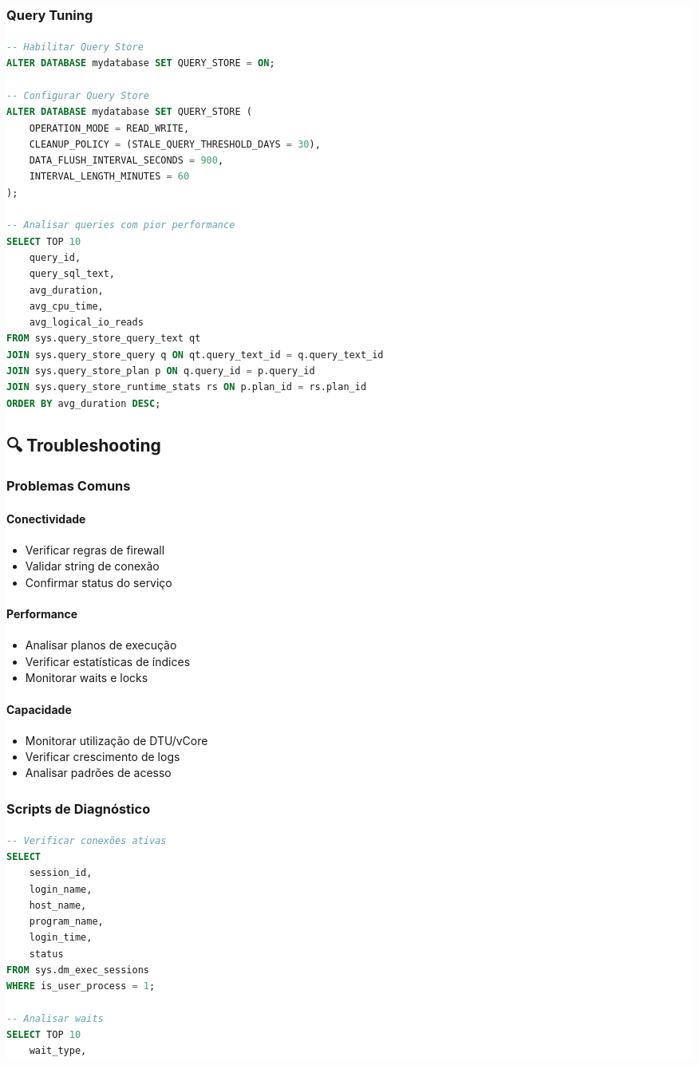 ### Query Tuning
```sql
-- Habilitar Query Store
ALTER DATABASE mydatabase SET QUERY_STORE = ON;

-- Configurar Query Store
ALTER DATABASE mydatabase SET QUERY_STORE (
    OPERATION_MODE = READ_WRITE,
    CLEANUP_POLICY = (STALE_QUERY_THRESHOLD_DAYS = 30),
    DATA_FLUSH_INTERVAL_SECONDS = 900,
    INTERVAL_LENGTH_MINUTES = 60
);

-- Analisar queries com pior performance
SELECT TOP 10
    query_id,
    query_sql_text,
    avg_duration,
    avg_cpu_time,
    avg_logical_io_reads
FROM sys.query_store_query_text qt
JOIN sys.query_store_query q ON qt.query_text_id = q.query_text_id
JOIN sys.query_store_plan p ON q.query_id = p.query_id
JOIN sys.query_store_runtime_stats rs ON p.plan_id = rs.plan_id
ORDER BY avg_duration DESC;
```

## 🔍 Troubleshooting

### Problemas Comuns

#### Conectividade
- Verificar regras de firewall
- Validar string de conexão
- Confirmar status do serviço

#### Performance
- Analisar planos de execução
- Verificar estatísticas de índices
- Monitorar waits e locks

#### Capacidade
- Monitorar utilização de DTU/vCore
- Verificar crescimento de logs
- Analisar padrões de acesso

### Scripts de Diagnóstico
```sql
-- Verificar conexões ativas
SELECT 
    session_id,
    login_name,
    host_name,
    program_name,
    login_time,
    status
FROM sys.dm_exec_sessions
WHERE is_user_process = 1;

-- Analisar waits
SELECT TOP 10
    wait_type,
```
